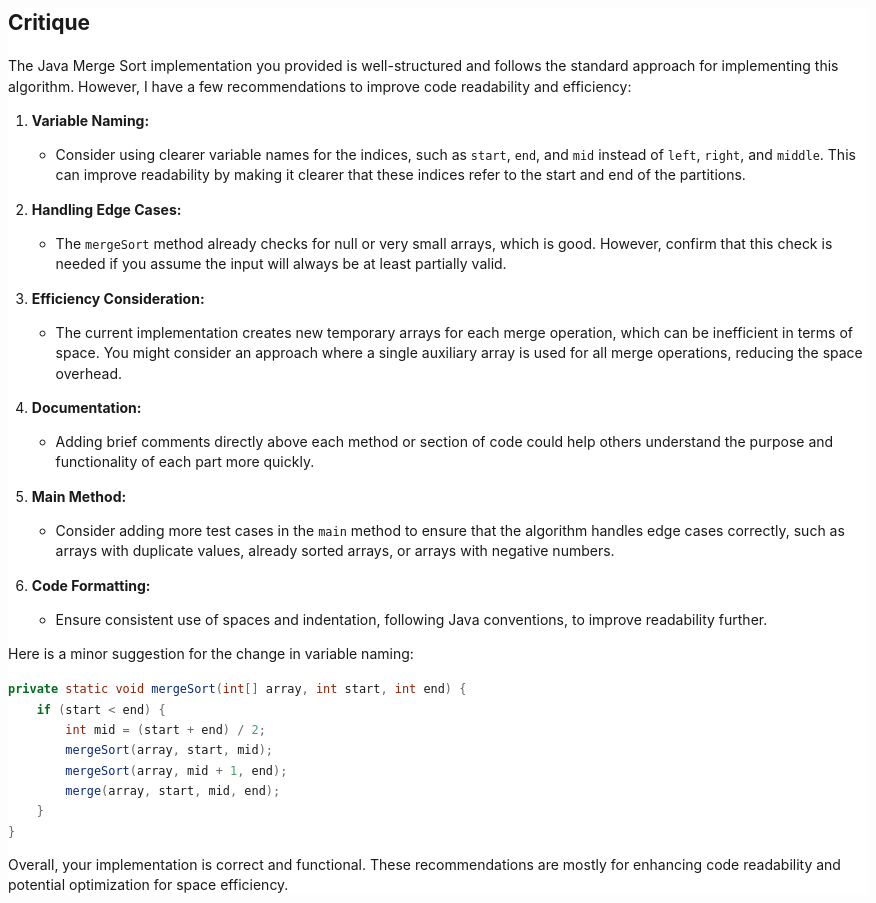 ## Critique

The Java Merge Sort implementation you provided is well-structured and follows the standard approach for implementing
this algorithm. However, I have a few recommendations to improve code readability and efficiency:

1. **Variable Naming:**
    - Consider using clearer variable names for the indices, such as `start`, `end`, and `mid` instead of `left`,
      `right`, and `middle`. This can improve readability by making it clearer that these indices refer to the start and
      end of the partitions.

2. **Handling Edge Cases:**
    - The `mergeSort` method already checks for null or very small arrays, which is good. However, confirm that this
      check is needed if you assume the input will always be at least partially valid.

3. **Efficiency Consideration:**
    - The current implementation creates new temporary arrays for each merge operation, which can be inefficient in
      terms of space. You might consider an approach where a single auxiliary array is used for all merge operations,
      reducing the space overhead.

4. **Documentation:**
    - Adding brief comments directly above each method or section of code could help others understand the purpose and
      functionality of each part more quickly.

5. **Main Method:**
    - Consider adding more test cases in the `main` method to ensure that the algorithm handles edge cases correctly,
      such as arrays with duplicate values, already sorted arrays, or arrays with negative numbers.

6. **Code Formatting:**
    - Ensure consistent use of spaces and indentation, following Java conventions, to improve readability further.

Here is a minor suggestion for the change in variable naming:

```java
private static void mergeSort(int[] array, int start, int end) {
    if (start < end) {
        int mid = (start + end) / 2;
        mergeSort(array, start, mid);
        mergeSort(array, mid + 1, end);
        merge(array, start, mid, end);
    }
}
```

Overall, your implementation is correct and functional. These recommendations are mostly for enhancing code readability
and potential optimization for space efficiency.
